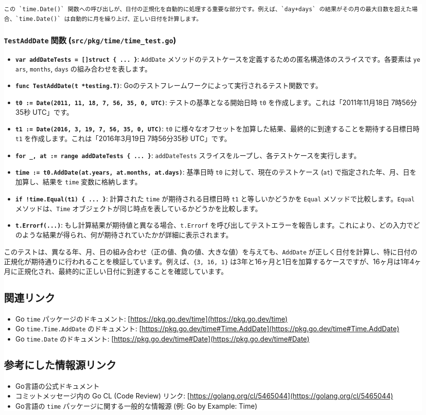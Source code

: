     この `time.Date()` 関数への呼び出しが、日付の正規化を自動的に処理する重要な部分です。例えば、`day+days` の結果がその月の最大日数を超えた場合、`time.Date()` は自動的に月を繰り上げ、正しい日付を計算します。

### `TestAddDate` 関数 (`src/pkg/time/time_test.go`)

*   **`var addDateTests = []struct { ... }`**:
    `AddDate` メソッドのテストケースを定義するための匿名構造体のスライスです。各要素は `years`, `months`, `days` の組み合わせを表します。

*   **`func TestAddDate(t *testing.T)`**:
    Goのテストフレームワークによって実行されるテスト関数です。

*   **`t0 := Date(2011, 11, 18, 7, 56, 35, 0, UTC)`**:
    テストの基準となる開始日時 `t0` を作成します。これは「2011年11月18日 7時56分35秒 UTC」です。

*   **`t1 := Date(2016, 3, 19, 7, 56, 35, 0, UTC)`**:
    `t0` に様々なオフセットを加算した結果、最終的に到達することを期待する目標日時 `t1` を作成します。これは「2016年3月19日 7時56分35秒 UTC」です。

*   **`for _, at := range addDateTests { ... }`**:
    `addDateTests` スライスをループし、各テストケースを実行します。

*   **`time := t0.AddDate(at.years, at.months, at.days)`**:
    基準日時 `t0` に対して、現在のテストケース (`at`) で指定された年、月、日を加算し、結果を `time` 変数に格納します。

*   **`if !time.Equal(t1) { ... }`**:
    計算された `time` が期待される目標日時 `t1` と等しいかどうかを `Equal` メソッドで比較します。`Equal` メソッドは、`Time` オブジェクトが同じ時点を表しているかどうかを比較します。

*   **`t.Errorf(...)`**:
    もし計算結果が期待値と異なる場合、`t.Errorf` を呼び出してテストエラーを報告します。これにより、どの入力でどのような結果が得られ、何が期待されていたかが詳細に表示されます。

このテストは、異なる年、月、日の組み合わせ（正の値、負の値、大きな値）を与えても、`AddDate` が正しく日付を計算し、特に日付の正規化が期待通りに行われることを検証しています。例えば、`{3, 16, 1}` は3年と16ヶ月と1日を加算するケースですが、16ヶ月は1年4ヶ月に正規化され、最終的に正しい日付に到達することを確認しています。

## 関連リンク

*   Go `time` パッケージのドキュメント: [https://pkg.go.dev/time](https://pkg.go.dev/time)
*   Go `time.Time.AddDate` のドキュメント: [https://pkg.go.dev/time#Time.AddDate](https://pkg.go.dev/time#Time.AddDate)
*   Go `time.Date` のドキュメント: [https://pkg.go.dev/time#Date](https://pkg.go.dev/time#Date)

## 参考にした情報源リンク

*   Go言語の公式ドキュメント
*   コミットメッセージ内の Go CL (Code Review) リンク: [https://golang.org/cl/5465044](https://golang.org/cl/5465044)
*   Go言語の `time` パッケージに関する一般的な情報源 (例: Go by Example: Time)


